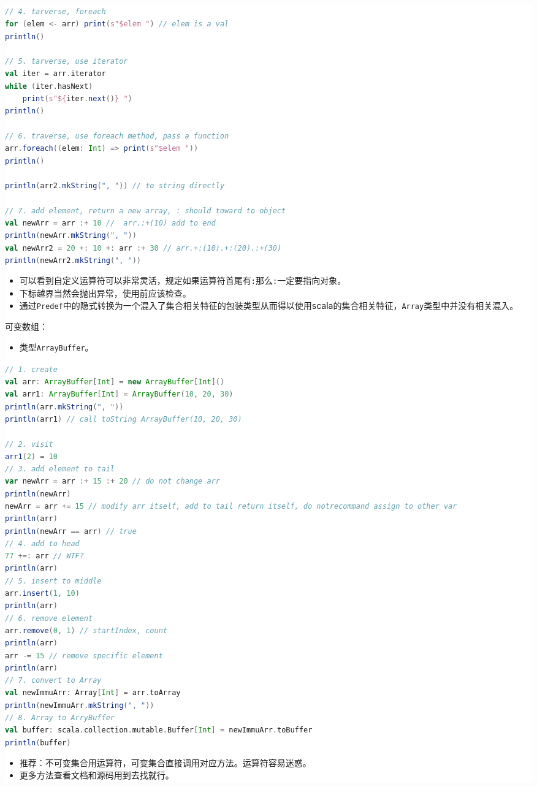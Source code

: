 ```scala
// 4. tarverse, foreach
for (elem <- arr) print(s"$elem ") // elem is a val
println()

// 5. tarverse, use iterator
val iter = arr.iterator
while (iter.hasNext)
    print(s"${iter.next()} ")
println()

// 6. traverse, use foreach method, pass a function
arr.foreach((elem: Int) => print(s"$elem "))
println()

println(arr2.mkString(", ")) // to string directly

// 7. add element, return a new array, : should toward to object
val newArr = arr :+ 10 //  arr.:+(10) add to end
println(newArr.mkString(", "))
val newArr2 = 20 +: 10 +: arr :+ 30 // arr.+:(10).+:(20).:+(30)
println(newArr2.mkString(", "))
```
- 可以看到自定义运算符可以非常灵活，规定如果运算符首尾有`:`那么`:`一定要指向对象。
- 下标越界当然会抛出异常，使用前应该检查。
- 通过`Predef`中的隐式转换为一个混入了集合相关特征的包装类型从而得以使用scala的集合相关特征，`Array`类型中并没有相关混入。

可变数组：
- 类型`ArrayBuffer`。
```scala
// 1. create
val arr: ArrayBuffer[Int] = new ArrayBuffer[Int]()
val arr1: ArrayBuffer[Int] = ArrayBuffer(10, 20, 30)
println(arr.mkString(", "))
println(arr1) // call toString ArrayBuffer(10, 20, 30)

// 2. visit
arr1(2) = 10
// 3. add element to tail
var newArr = arr :+ 15 :+ 20 // do not change arr
println(newArr)
newArr = arr += 15 // modify arr itself, add to tail return itself, do notrecommand assign to other var
println(arr)
println(newArr == arr) // true
// 4. add to head
77 +=: arr // WTF?
println(arr)
// 5. insert to middle
arr.insert(1, 10)
println(arr)
// 6. remove element
arr.remove(0, 1) // startIndex, count
println(arr)
arr -= 15 // remove specific element
println(arr)
// 7. convert to Array
val newImmuArr: Array[Int] = arr.toArray
println(newImmuArr.mkString(", "))
// 8. Array to ArryBuffer
val buffer: scala.collection.mutable.Buffer[Int] = newImmuArr.toBuffer
println(buffer)
```
- 推荐：不可变集合用运算符，可变集合直接调用对应方法。运算符容易迷惑。
- 更多方法查看文档和源码用到去找就行。
